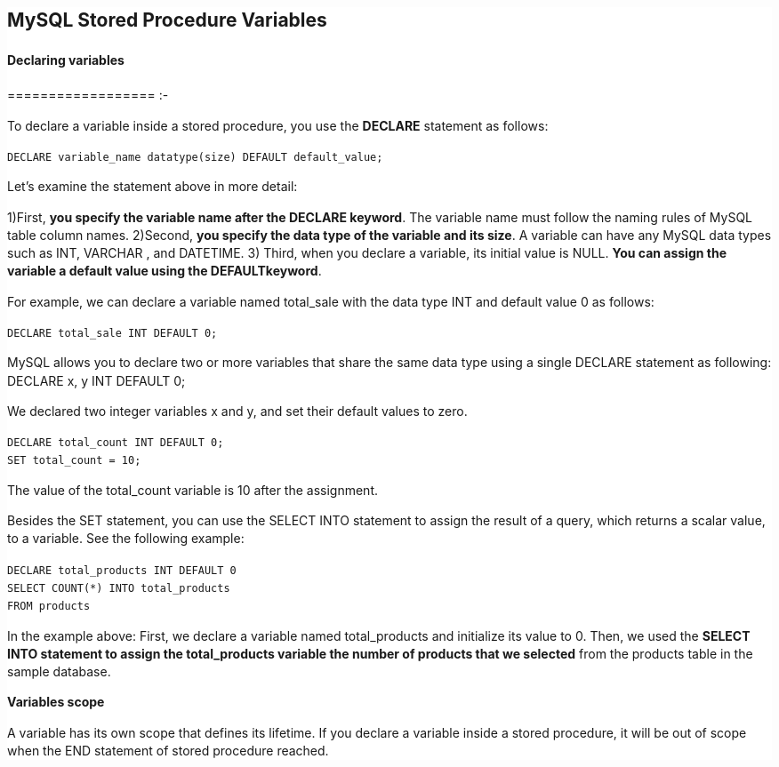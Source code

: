 ## MySQL Stored Procedure Variables

#### Declaring variables
================== :-

To declare a variable inside a stored procedure, you use the **DECLARE**  statement as follows:

```mysql
DECLARE variable_name datatype(size) DEFAULT default_value;
```

Let’s examine the statement above in more detail:

1)First, **you specify the variable name after the DECLARE keyword**. The variable name must follow the naming rules of MySQL table column names.
2)Second, **you specify the data type of the variable and its size**. A variable can have any MySQL data types such as INT, VARCHAR , and DATETIME.
3) Third, when you declare a variable, its initial value is NULL. **You can assign the variable a default value using the DEFAULTkeyword**.

For example, we can declare a variable named   total_sale with the data type INT and default value 0  as follows:
```mysql
DECLARE total_sale INT DEFAULT 0;
```

MySQL allows you to declare two or more variables that share the same data type using a single DECLARE statement as following:
DECLARE x, y INT DEFAULT 0;

We declared two integer variables  x and  y, and set their default values to zero.
```mysql
DECLARE total_count INT DEFAULT 0;
SET total_count = 10;
```

The value of the total_count variable is 10  after the assignment.

Besides the SET  statement, you can use the SELECT INTO  statement to assign the result of a query, which returns a scalar value, to 
a variable. See the following example:
```mysql
DECLARE total_products INT DEFAULT 0
SELECT COUNT(*) INTO total_products
FROM products
```
In the example above:
    First, we declare a variable named total_products  and initialize its value to 0.
    Then, we used the **SELECT INTO  statement to assign the total_products  variable the number of products that we selected** from the products  table in the sample database.

**Variables scope**

A variable has its own scope that defines its lifetime. If you declare a variable inside a stored procedure, it will be out of scope when the END statement of stored procedure reached.

